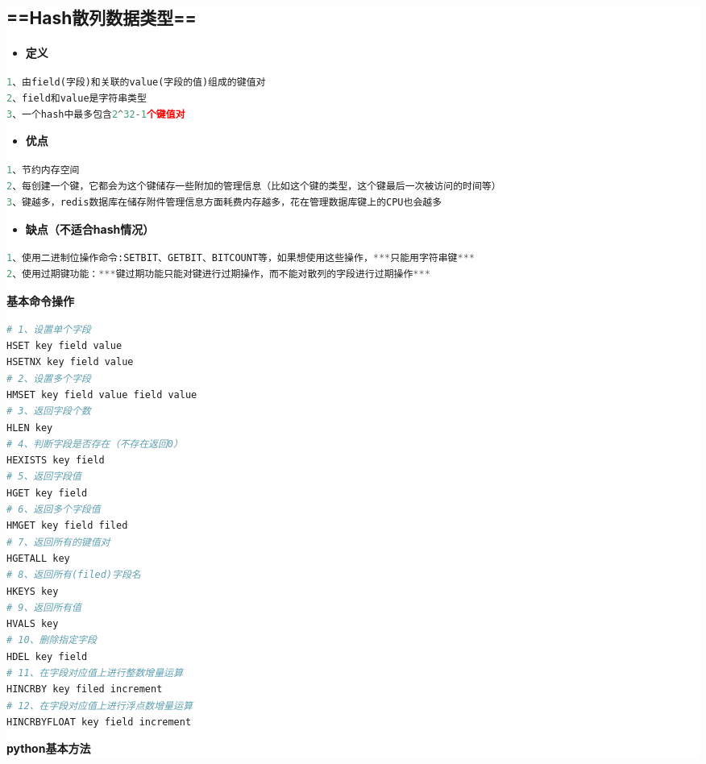 ## **==Hash散列数据类型==**

- **定义**

```python
1、由field(字段)和关联的value(字段的值)组成的键值对
2、field和value是字符串类型
3、一个hash中最多包含2^32-1个键值对
```

- **优点**

```python
1、节约内存空间
2、每创建一个键，它都会为这个键储存一些附加的管理信息（比如这个键的类型，这个键最后一次被访问的时间等）
3、键越多，redis数据库在储存附件管理信息方面耗费内存越多，花在管理数据库键上的CPU也会越多
```

- **缺点（不适合hash情况）**

```python
1、使用二进制位操作命令:SETBIT、GETBIT、BITCOUNT等，如果想使用这些操作，***只能用字符串键***
2、使用过期键功能：***键过期功能只能对键进行过期操作，而不能对散列的字段进行过期操作***
```

**基本命令操作**

```python
# 1、设置单个字段
HSET key field value
HSETNX key field value
# 2、设置多个字段
HMSET key field value field value
# 3、返回字段个数
HLEN key
# 4、判断字段是否存在（不存在返回0）
HEXISTS key field
# 5、返回字段值
HGET key field
# 6、返回多个字段值
HMGET key field filed
# 7、返回所有的键值对
HGETALL key
# 8、返回所有(filed)字段名
HKEYS key
# 9、返回所有值
HVALS key
# 10、删除指定字段
HDEL key field 
# 11、在字段对应值上进行整数增量运算
HINCRBY key filed increment
# 12、在字段对应值上进行浮点数增量运算
HINCRBYFLOAT key field increment
```

**python基本方法**
